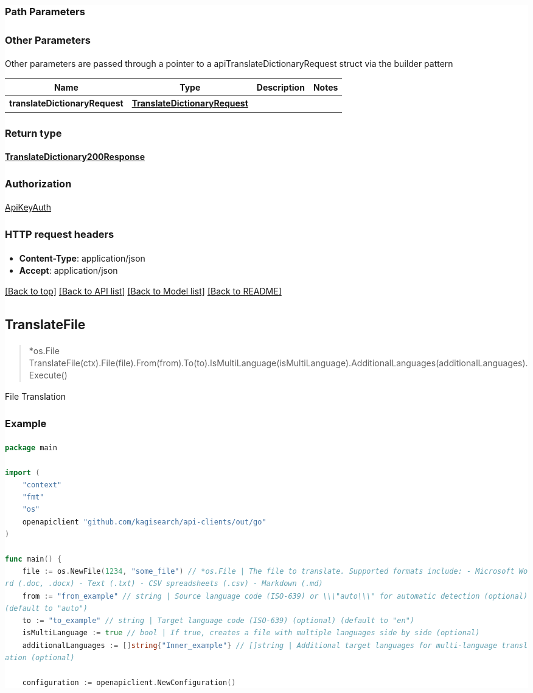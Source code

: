 ```go
```

### Path Parameters



### Other Parameters

Other parameters are passed through a pointer to a apiTranslateDictionaryRequest struct via the builder pattern


Name | Type | Description  | Notes
------------- | ------------- | ------------- | -------------
 **translateDictionaryRequest** | [**TranslateDictionaryRequest**](TranslateDictionaryRequest.md) |  | 

### Return type

[**TranslateDictionary200Response**](TranslateDictionary200Response.md)

### Authorization

[ApiKeyAuth](../README.md#ApiKeyAuth)

### HTTP request headers

- **Content-Type**: application/json
- **Accept**: application/json

[[Back to top]](#) [[Back to API list]](../README.md#documentation-for-api-endpoints)
[[Back to Model list]](../README.md#documentation-for-models)
[[Back to README]](../README.md)


## TranslateFile

> *os.File TranslateFile(ctx).File(file).From(from).To(to).IsMultiLanguage(isMultiLanguage).AdditionalLanguages(additionalLanguages).Execute()

File Translation



### Example

```go
package main

import (
	"context"
	"fmt"
	"os"
	openapiclient "github.com/kagisearch/api-clients/out/go"
)

func main() {
	file := os.NewFile(1234, "some_file") // *os.File | The file to translate. Supported formats include: - Microsoft Word (.doc, .docx) - Text (.txt) - CSV spreadsheets (.csv) - Markdown (.md) 
	from := "from_example" // string | Source language code (ISO-639) or \\\"auto\\\" for automatic detection (optional) (default to "auto")
	to := "to_example" // string | Target language code (ISO-639) (optional) (default to "en")
	isMultiLanguage := true // bool | If true, creates a file with multiple languages side by side (optional)
	additionalLanguages := []string{"Inner_example"} // []string | Additional target languages for multi-language translation (optional)

	configuration := openapiclient.NewConfiguration()
```